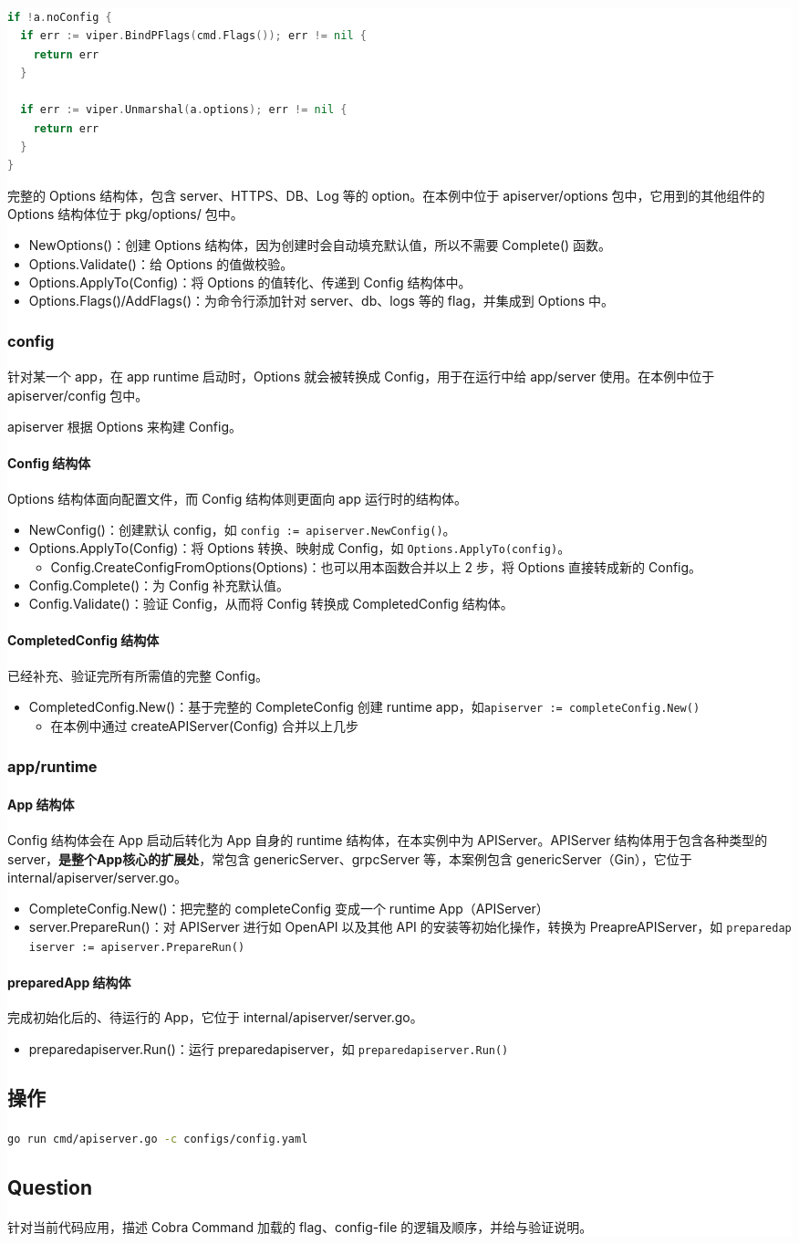 ```go
if !a.noConfig {  
  if err := viper.BindPFlags(cmd.Flags()); err != nil {  
    return err  
  }  

  if err := viper.Unmarshal(a.options); err != nil {  
    return err  
  } 
} 
```

完整的 Options 结构体，包含 server、HTTPS、DB、Log 等的 option。在本例中位于 apiserver/options 包中，它用到的其他组件的 Options 结构体位于 pkg/options/ 包中。

- NewOptions()：创建 Options 结构体，因为创建时会自动填充默认值，所以不需要 Complete() 函数。
- Options.Validate()：给 Options 的值做校验。
- Options.ApplyTo(Config)：将 Options 的值转化、传递到 Config 结构体中。
- Options.Flags()/AddFlags()：为命令行添加针对 server、db、logs 等的 flag，并集成到 Options 中。

### config

针对某一个 app，在 app runtime 启动时，Options 就会被转换成 Config，用于在运行中给 app/server 使用。在本例中位于 apiserver/config 包中。

apiserver 根据 Options 来构建 Config。

#### Config 结构体

Options 结构体面向配置文件，而 Config 结构体则更面向 app 运行时的结构体。

- NewConfig()：创建默认 config，如 `config := apiserver.NewConfig()`。
- Options.ApplyTo(Config)：将 Options 转换、映射成 Config，如 `Options.ApplyTo(config)`。
  - Config.CreateConfigFromOptions(Options)：也可以用本函数合并以上 2 步，将 Options 直接转成新的 Config。
- Config.Complete()：为 Config 补充默认值。
- Config.Validate()：验证 Config，从而将 Config 转换成 CompletedConfig 结构体。

#### CompletedConfig 结构体

已经补充、验证完所有所需值的完整 Config。

- CompletedConfig.New()：基于完整的 CompleteConfig 创建 runtime app，如`apiserver := completeConfig.New()`
  - 在本例中通过 createAPIServer(Config) 合并以上几步

### app/runtime

#### App 结构体

Config 结构体会在 App 启动后转化为 App 自身的 runtime 结构体，在本实例中为 APIServer。APIServer 结构体用于包含各种类型的 server，**是整个App核心的扩展处**，常包含 genericServer、grpcServer 等，本案例包含 genericServer（Gin），它位于 internal/apiserver/server.go。

- CompleteConfig.New()：把完整的 completeConfig 变成一个 runtime App（APIServer）
- server.PrepareRun()：对 APIServer 进行如 OpenAPI 以及其他 API 的安装等初始化操作，转换为 PreapreAPIServer，如 `preparedapiserver := apiserver.PrepareRun()`

#### preparedApp 结构体

完成初始化后的、待运行的 App，它位于 internal/apiserver/server.go。

- preparedapiserver.Run()：运行 preparedapiserver，如 `preparedapiserver.Run()`

## 操作

```bash
go run cmd/apiserver.go -c configs/config.yaml
```

## Question

针对当前代码应用，描述 Cobra Command 加载的 flag、config-file 的逻辑及顺序，并给与验证说明。